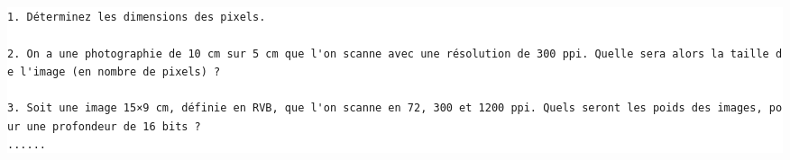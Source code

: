 ````{admonition} Exercice 3.7.5. - Pixelisation ✏️📒
1. Déterminez les dimensions des pixels.

2. On a une photographie de 10 cm sur 5 cm que l'on scanne avec une résolution de 300 ppi. Quelle sera alors la taille de l'image (en nombre de pixels) ?

3. Soit une image 15×9 cm, définie en RVB, que l'on scanne en 72, 300 et 1200 ppi. Quels seront les poids des images, pour une profondeur de 16 bits ?
......

````
